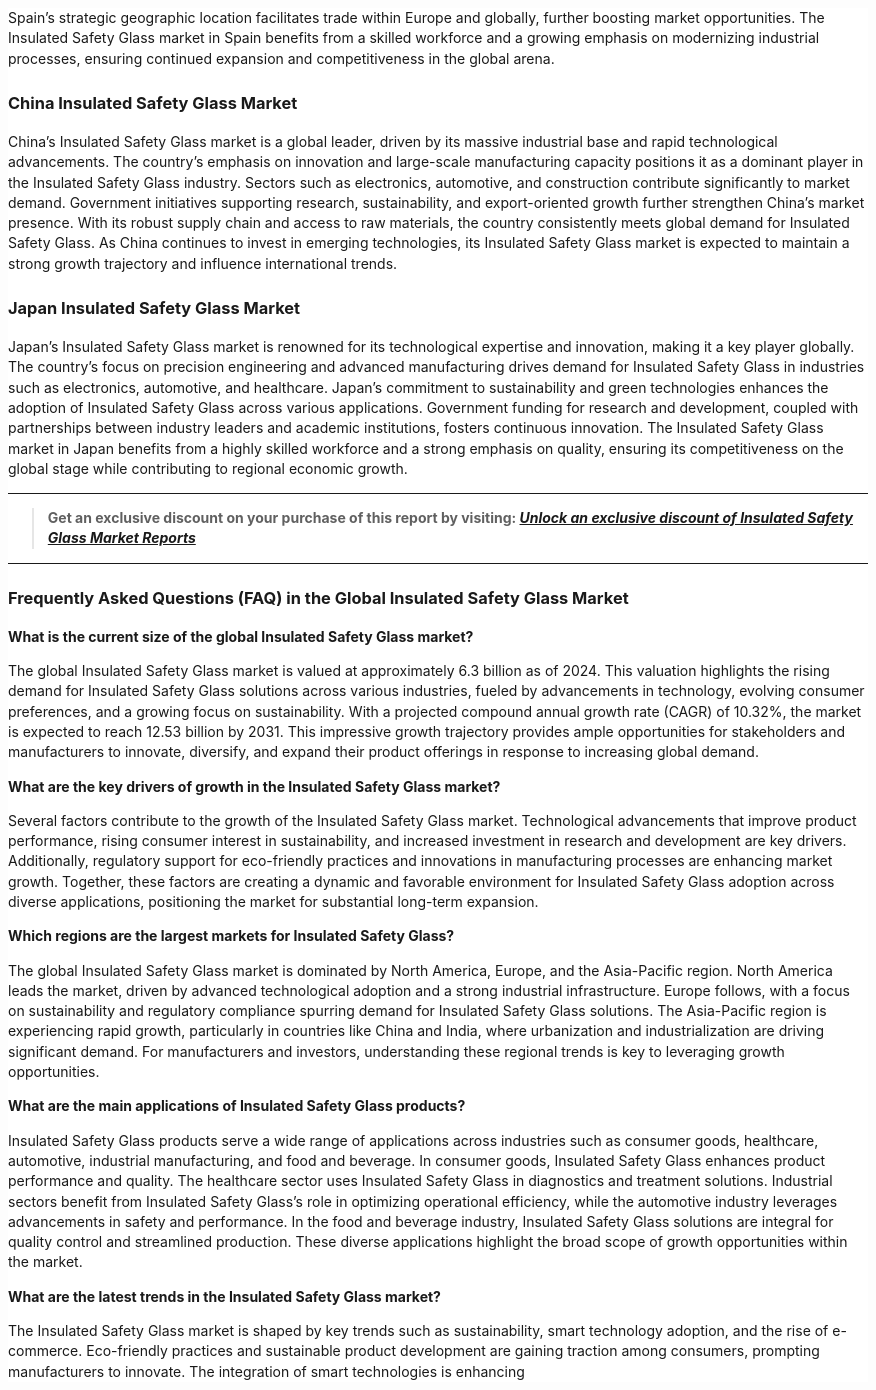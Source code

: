 Spain&rsquo;s strategic geographic location facilitates trade within Europe and globally, further boosting market opportunities. The Insulated Safety Glass market in Spain benefits from a skilled workforce and a growing emphasis on modernizing industrial processes, ensuring continued expansion and competitiveness in the global arena.</p><h3>China Insulated Safety Glass Market</h3><p>China&rsquo;s Insulated Safety Glass market is a global leader, driven by its massive industrial base and rapid technological advancements. The country&rsquo;s emphasis on innovation and large-scale manufacturing capacity positions it as a dominant player in the Insulated Safety Glass industry. Sectors such as electronics, automotive, and construction contribute significantly to market demand. Government initiatives supporting research, sustainability, and export-oriented growth further strengthen China&rsquo;s market presence. With its robust supply chain and access to raw materials, the country consistently meets global demand for Insulated Safety Glass. As China continues to invest in emerging technologies, its Insulated Safety Glass market is expected to maintain a strong growth trajectory and influence international trends.</p><h3>Japan Insulated Safety Glass Market</h3><p>Japan&rsquo;s Insulated Safety Glass market is renowned for its technological expertise and innovation, making it a key player globally. The country&rsquo;s focus on precision engineering and advanced manufacturing drives demand for Insulated Safety Glass in industries such as electronics, automotive, and healthcare. Japan&rsquo;s commitment to sustainability and green technologies enhances the adoption of Insulated Safety Glass across various applications. Government funding for research and development, coupled with partnerships between industry leaders and academic institutions, fosters continuous innovation. The Insulated Safety Glass market in Japan benefits from a highly skilled workforce and a strong emphasis on quality, ensuring its competitiveness on the global stage while contributing to regional economic growth.</p><hr /><blockquote><p><strong>Get an exclusive discount on your purchase of this report by visiting: <em><a href="://marketresearchpulse.com/ask-for-discount/145006?utm_source=Github&amp;utm_medium=052">Unlock an exclusive discount of Insulated Safety Glass Market Reports</a></em>&nbsp;</strong></p></blockquote><hr /><h3>Frequently Asked Questions (FAQ) in the Global Insulated Safety Glass Market</h3><p><strong>What is the current size of the global Insulated Safety Glass market?</strong></p><p>The global Insulated Safety Glass market is valued at approximately 6.3 billion as of 2024. This valuation highlights the rising demand for Insulated Safety Glass solutions across various industries, fueled by advancements in technology, evolving consumer preferences, and a growing focus on sustainability. With a projected compound annual growth rate (CAGR) of 10.32%, the market is expected to reach 12.53 billion by 2031. This impressive growth trajectory provides ample opportunities for stakeholders and manufacturers to innovate, diversify, and expand their product offerings in response to increasing global demand.</p><p><strong>What are the key drivers of growth in the Insulated Safety Glass market?</strong></p><p>Several factors contribute to the growth of the Insulated Safety Glass market. Technological advancements that improve product performance, rising consumer interest in sustainability, and increased investment in research and development are key drivers. Additionally, regulatory support for eco-friendly practices and innovations in manufacturing processes are enhancing market growth. Together, these factors are creating a dynamic and favorable environment for Insulated Safety Glass adoption across diverse applications, positioning the market for substantial long-term expansion.</p><p><strong>Which regions are the largest markets for Insulated Safety Glass?</strong></p><p>The global Insulated Safety Glass market is dominated by North America, Europe, and the Asia-Pacific region. North America leads the market, driven by advanced technological adoption and a strong industrial infrastructure. Europe follows, with a focus on sustainability and regulatory compliance spurring demand for Insulated Safety Glass solutions. The Asia-Pacific region is experiencing rapid growth, particularly in countries like China and India, where urbanization and industrialization are driving significant demand. For manufacturers and investors, understanding these regional trends is key to leveraging growth opportunities.</p><p><strong>What are the main applications of Insulated Safety Glass products?</strong></p><p>Insulated Safety Glass products serve a wide range of applications across industries such as consumer goods, healthcare, automotive, industrial manufacturing, and food and beverage. In consumer goods, Insulated Safety Glass enhances product performance and quality. The healthcare sector uses Insulated Safety Glass in diagnostics and treatment solutions. Industrial sectors benefit from Insulated Safety Glass&rsquo;s role in optimizing operational efficiency, while the automotive industry leverages advancements in safety and performance. In the food and beverage industry, Insulated Safety Glass solutions are integral for quality control and streamlined production. These diverse applications highlight the broad scope of growth opportunities within the market.</p><p><strong>What are the latest trends in the Insulated Safety Glass market?</strong></p><p>The Insulated Safety Glass market is shaped by key trends such as sustainability, smart technology adoption, and the rise of e-commerce. Eco-friendly practices and sustainable product development are gaining traction among consumers, prompting manufacturers to innovate. The integration of smart technologies is enhancing